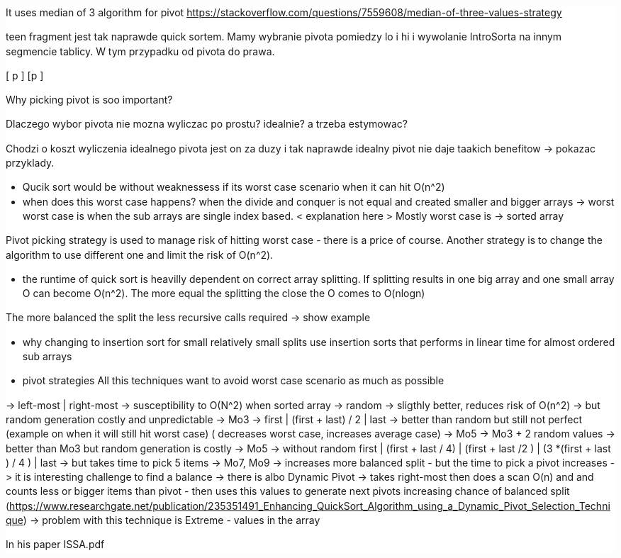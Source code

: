 It uses median of 3 algorithm for pivot 
https://stackoverflow.com/questions/7559608/median-of-three-values-strategy

teen fragment jest tak naprawde quick sortem. Mamy wybranie pivota pomiedzy lo i hi i wywolanie IntroSorta na innym segmencie tablicy. W tym przypadku od pivota do prawa.


[     p      ]
[p      ]

Why picking pivot is soo important?

Dlaczego wybor pivota nie mozna wyliczac po prostu? idealnie? a trzeba estymowac?

Chodzi o koszt wyliczenia idealnego pivota jest on za duzy i tak naprawde idealny pivot nie daje taakich benefitow -> pokazac przyklady.

- Qucik sort would be without weaknessess if its worst case scenario when it can hit O(n^2)
- when does this worst case happens? when the divide and conquer is not equal and created smaller and bigger arrays -> worst worst case is when the sub arrays are single index based. 
< explanation here >
Mostly worst case is -> sorted array

Pivot picking strategy is used to manage risk of hitting worst case - there is a price of course.
Another strategy is to change the algorithm to use different one and limit the risk of O(n^2).

- the runtime of quick sort is heavilly dependent on correct array splitting. If splitting results in one big array and one small array O can become O(n^2).
The more equal the splitting the close the O comes to O(nlogn)

The more balanced the split the less recursive calls required -> show example

- why changing to insertion sort
for small relatively small splits use insertion sorts that performs in linear time for almost ordered sub arrays

- pivot strategies
All this techniques want to avoid worst case scenario as much as possible

-> left-most | right-most -> susceptibility to O(N^2) when sorted array
-> random -> sligthly better, reduces risk of O(n^2) -> but random generation costly and unpredictable
-> Mo3 -> first | (first + last) / 2 | last -> better than random but still not perfect (example on when it will still hit worst case) ( decreases worst case, increases average case)
-> Mo5 -> Mo3 + 2 random values -> better than Mo3 but random generation is costly
-> Mo5 -> without random first | (first + last / 4) | (first + last /2 ) | (3 *(first + last ) / 4 ) | last -> but takes time to pick 5 items
-> Mo7, Mo9 -> increases more balanced split - but the time to pick a pivot increases -> it is interesting challenge to find a balance
-> there is albo Dynamic Pivot -> takes right-most then does a scan O(n) and and counts less or bigger items than pivot - then uses this values to generate next pivots increasing chance of balanced split 
(https://www.researchgate.net/publication/235351491_Enhancing_QuickSort_Algorithm_using_a_Dynamic_Pivot_Selection_Technique)
-> problem with this technique is Extreme - values in the array

In  his paper ISSA.pdf
